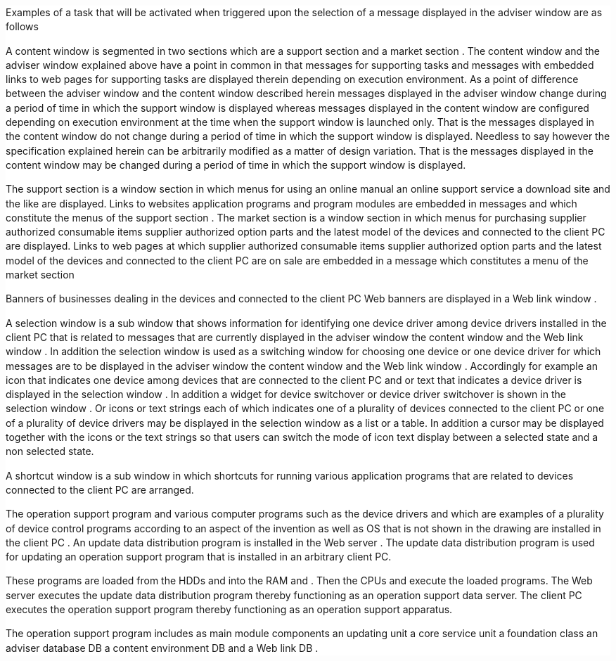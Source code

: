 Examples of a task that will be activated when triggered upon the selection of a message displayed in the adviser window are as follows 

A content window is segmented in two sections which are a support section and a market section . The content window and the adviser window explained above have a point in common in that messages for supporting tasks and messages with embedded links to web pages for supporting tasks are displayed therein depending on execution environment. As a point of difference between the adviser window and the content window described herein messages displayed in the adviser window change during a period of time in which the support window is displayed whereas messages displayed in the content window are configured depending on execution environment at the time when the support window is launched only. That is the messages displayed in the content window do not change during a period of time in which the support window is displayed. Needless to say however the specification explained herein can be arbitrarily modified as a matter of design variation. That is the messages displayed in the content window may be changed during a period of time in which the support window is displayed.

The support section is a window section in which menus for using an online manual an online support service a download site and the like are displayed. Links to websites application programs and program modules are embedded in messages and which constitute the menus of the support section . The market section is a window section in which menus for purchasing supplier authorized consumable items supplier authorized option parts and the latest model of the devices and connected to the client PC are displayed. Links to web pages at which supplier authorized consumable items supplier authorized option parts and the latest model of the devices and connected to the client PC are on sale are embedded in a message which constitutes a menu of the market section

Banners of businesses dealing in the devices and connected to the client PC Web banners are displayed in a Web link window .

A selection window is a sub window that shows information for identifying one device driver among device drivers installed in the client PC that is related to messages that are currently displayed in the adviser window the content window and the Web link window . In addition the selection window is used as a switching window for choosing one device or one device driver for which messages are to be displayed in the adviser window the content window and the Web link window . Accordingly for example an icon that indicates one device among devices that are connected to the client PC and or text that indicates a device driver is displayed in the selection window . In addition a widget for device switchover or device driver switchover is shown in the selection window . Or icons or text strings each of which indicates one of a plurality of devices connected to the client PC or one of a plurality of device drivers may be displayed in the selection window as a list or a table. In addition a cursor may be displayed together with the icons or the text strings so that users can switch the mode of icon text display between a selected state and a non selected state.

A shortcut window is a sub window in which shortcuts for running various application programs that are related to devices connected to the client PC are arranged.

The operation support program and various computer programs such as the device drivers and which are examples of a plurality of device control programs according to an aspect of the invention as well as OS that is not shown in the drawing are installed in the client PC . An update data distribution program is installed in the Web server . The update data distribution program is used for updating an operation support program that is installed in an arbitrary client PC.

These programs are loaded from the HDDs and into the RAM and . Then the CPUs and execute the loaded programs. The Web server executes the update data distribution program thereby functioning as an operation support data server. The client PC executes the operation support program thereby functioning as an operation support apparatus.

The operation support program includes as main module components an updating unit a core service unit a foundation class an adviser database DB a content environment DB and a Web link DB .
